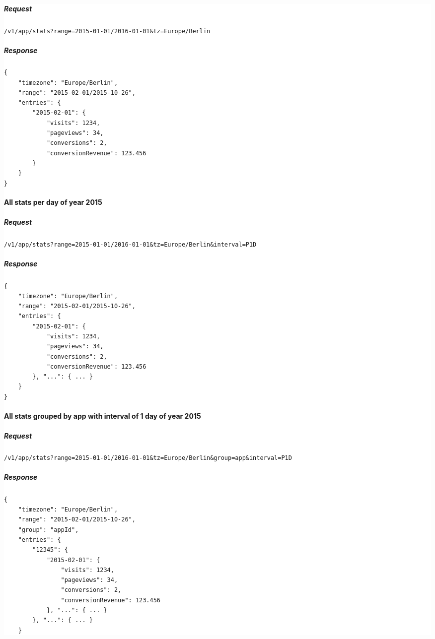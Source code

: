 ##### Request

`/v1/app/stats?range=2015-01-01/2016-01-01&tz=Europe/Berlin`

##### Response

```
{
    "timezone": "Europe/Berlin",
    "range": "2015-02-01/2015-10-26",
    "entries": {
        "2015-02-01": {
            "visits": 1234,
            "pageviews": 34,
            "conversions": 2,
            "conversionRevenue": 123.456
        }
    }
}
```

#### All stats per day of year 2015

##### Request

`/v1/app/stats?range=2015-01-01/2016-01-01&tz=Europe/Berlin&interval=P1D`

##### Response

```
{
    "timezone": "Europe/Berlin",
    "range": "2015-02-01/2015-10-26",
    "entries": {
        "2015-02-01": {
            "visits": 1234,
            "pageviews": 34,
            "conversions": 2,
            "conversionRevenue": 123.456
        }, "...": { ... }
    }
}
```

#### All stats grouped by app with interval of 1 day of year 2015

##### Request

`/v1/app/stats?range=2015-01-01/2016-01-01&tz=Europe/Berlin&group=app&interval=P1D`

##### Response

```
{
    "timezone": "Europe/Berlin",
    "range": "2015-02-01/2015-10-26",
    "group": "appId",
    "entries": {
        "12345": {
            "2015-02-01": {
                "visits": 1234,
                "pageviews": 34,
                "conversions": 2,
                "conversionRevenue": 123.456
            }, "...": { ... }
        }, "...": { ... }
    }
```